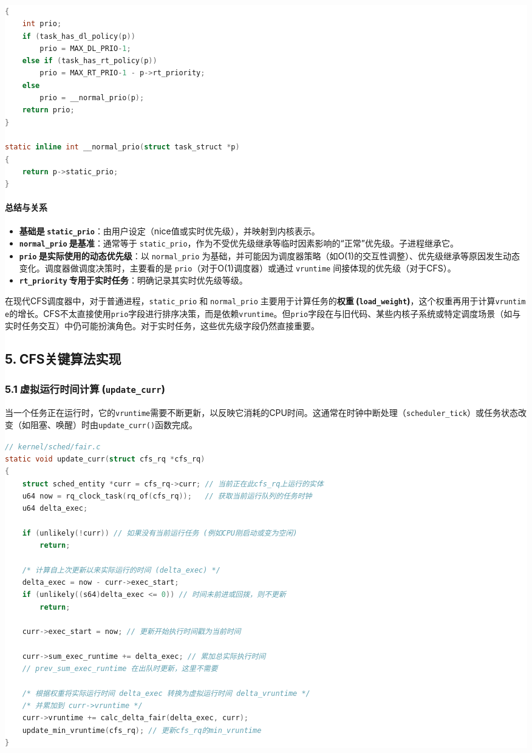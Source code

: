 ```c
{  
    int prio;  
    if (task_has_dl_policy(p))  
        prio = MAX_DL_PRIO-1;  
    else if (task_has_rt_policy(p))  
        prio = MAX_RT_PRIO-1 - p->rt_priority;  
    else   
        prio = __normal_prio(p);  
    return prio;  
}  
  
static inline int __normal_prio(struct task_struct *p)  
{  
    return p->static_prio;  
}
```
#### 总结与关系
*   **基础是 `static_prio`**：由用户设定（nice值或实时优先级），并映射到内核表示。
*   **`normal_prio` 是基准**：通常等于 `static_prio`，作为不受优先级继承等临时因素影响的“正常”优先级。子进程继承它。
*   **`prio` 是实际使用的动态优先级**：以 `normal_prio` 为基础，并可能因为调度器策略（如O(1)的交互性调整）、优先级继承等原因发生动态变化。调度器做调度决策时，主要看的是 `prio`（对于O(1)调度器）或通过 `vruntime` 间接体现的优先级（对于CFS）。
*   **`rt_priority` 专用于实时任务**：明确记录其实时优先级等级。

在现代CFS调度器中，对于普通进程，`static_prio` 和 `normal_prio` 主要用于计算任务的**权重 (`load_weight`)**，这个权重再用于计算`vruntime`的增长。CFS不太直接使用`prio`字段进行排序决策，而是依赖`vruntime`。但`prio`字段在与旧代码、某些内核子系统或特定调度场景（如与实时任务交互）中仍可能扮演角色。对于实时任务，这些优先级字段仍然直接重要。

## 5. CFS关键算法实现

### 5.1 虚拟运行时间计算 (`update_curr`)

当一个任务正在运行时，它的`vruntime`需要不断更新，以反映它消耗的CPU时间。这通常在时钟中断处理（`scheduler_tick`）或任务状态改变（如阻塞、唤醒）时由`update_curr()`函数完成。

```c
// kernel/sched/fair.c
static void update_curr(struct cfs_rq *cfs_rq)
{
    struct sched_entity *curr = cfs_rq->curr; // 当前正在此cfs_rq上运行的实体
    u64 now = rq_clock_task(rq_of(cfs_rq));   // 获取当前运行队列的任务时钟
    u64 delta_exec;

    if (unlikely(!curr)) // 如果没有当前运行任务 (例如CPU刚启动或变为空闲)
        return;

    /* 计算自上次更新以来实际运行的时间 (delta_exec) */
    delta_exec = now - curr->exec_start;
    if (unlikely((s64)delta_exec <= 0)) // 时间未前进或回拨，则不更新
        return;

    curr->exec_start = now; // 更新开始执行时间戳为当前时间

    curr->sum_exec_runtime += delta_exec; // 累加总实际执行时间
    // prev_sum_exec_runtime 在出队时更新，这里不需要

    /* 根据权重将实际运行时间 delta_exec 转换为虚拟运行时间 delta_vruntime */
    /* 并累加到 curr->vruntime */
    curr->vruntime += calc_delta_fair(delta_exec, curr);
    update_min_vruntime(cfs_rq); // 更新cfs_rq的min_vruntime
}
```
